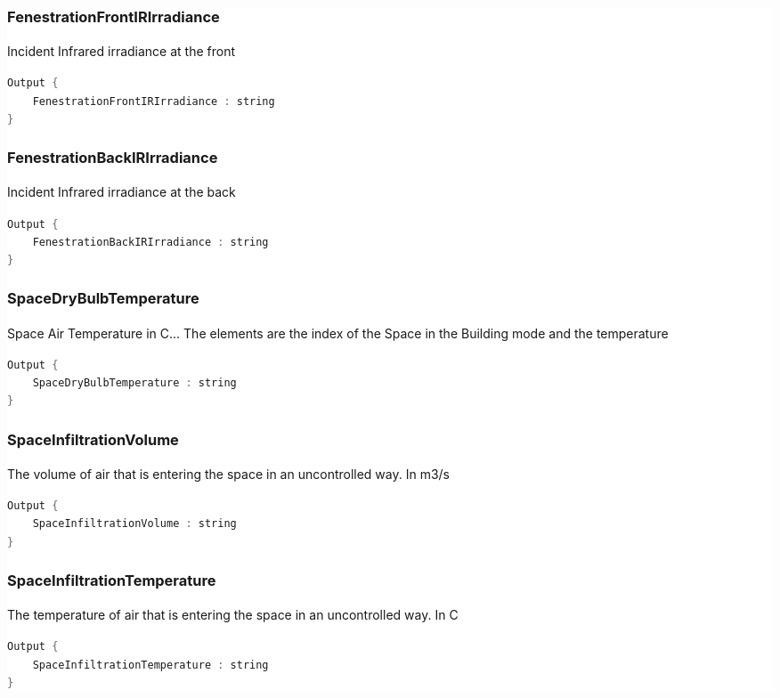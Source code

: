 ###  FenestrationFrontIRIrradiance

 Incident Infrared irradiance at the front



```rs
Output {
	FenestrationFrontIRIrradiance : string
}
```

###  FenestrationBackIRIrradiance

 Incident Infrared irradiance at the back



```rs
Output {
	FenestrationBackIRIrradiance : string
}
```

###  SpaceDryBulbTemperature

 Space Air Temperature in C... The elements
 are the index of the Space in the Building mode
 and the temperature



```rs
Output {
	SpaceDryBulbTemperature : string
}
```

###  SpaceInfiltrationVolume

 The volume of air that is entering the space in
 an uncontrolled way. In m3/s



```rs
Output {
	SpaceInfiltrationVolume : string
}
```

###  SpaceInfiltrationTemperature

 The temperature of air that is entering the space in
 an uncontrolled way. In C



```rs
Output {
	SpaceInfiltrationTemperature : string
}
```
